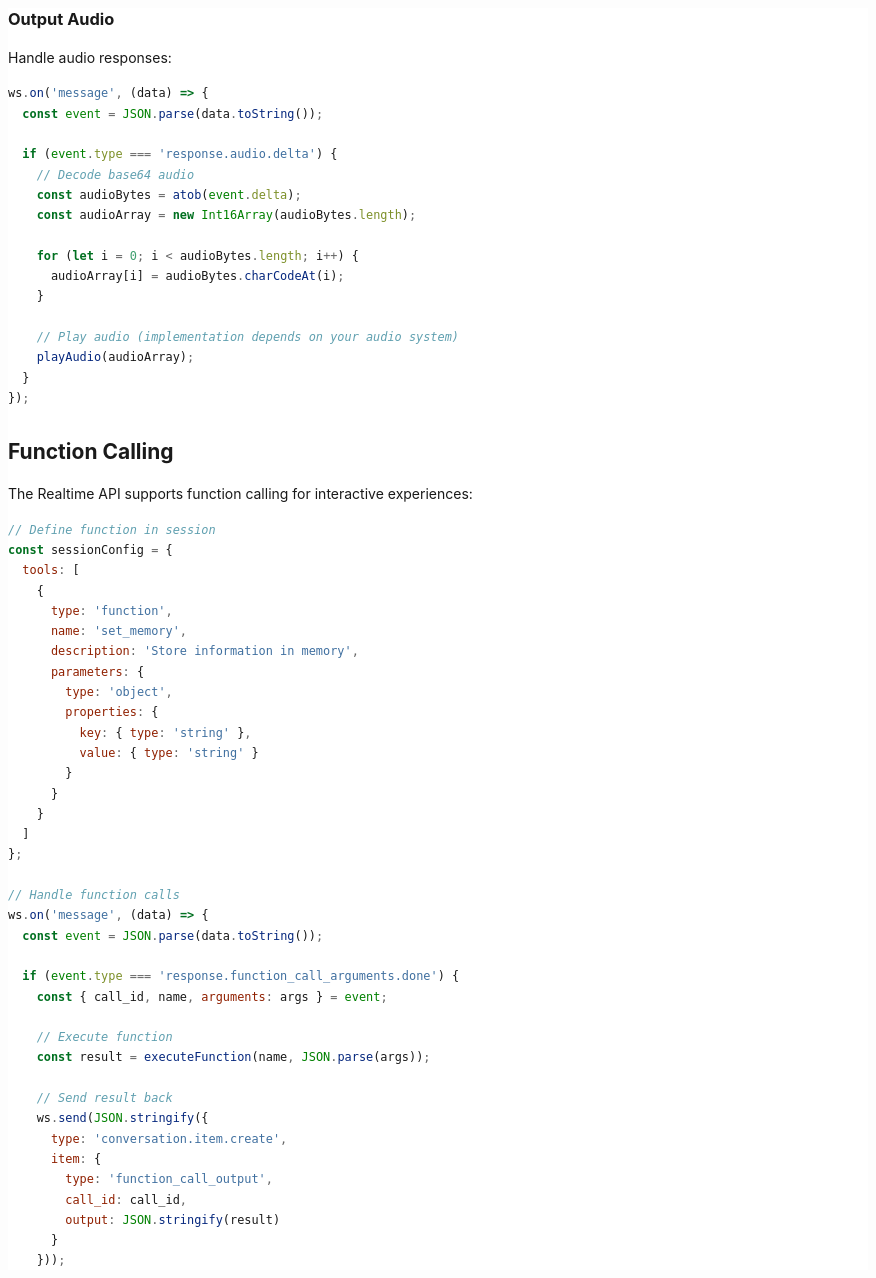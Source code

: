 ### Output Audio

Handle audio responses:

```javascript
ws.on('message', (data) => {
  const event = JSON.parse(data.toString());

  if (event.type === 'response.audio.delta') {
    // Decode base64 audio
    const audioBytes = atob(event.delta);
    const audioArray = new Int16Array(audioBytes.length);

    for (let i = 0; i < audioBytes.length; i++) {
      audioArray[i] = audioBytes.charCodeAt(i);
    }

    // Play audio (implementation depends on your audio system)
    playAudio(audioArray);
  }
});
```

## Function Calling

The Realtime API supports function calling for interactive experiences:

```javascript
// Define function in session
const sessionConfig = {
  tools: [
    {
      type: 'function',
      name: 'set_memory',
      description: 'Store information in memory',
      parameters: {
        type: 'object',
        properties: {
          key: { type: 'string' },
          value: { type: 'string' }
        }
      }
    }
  ]
};

// Handle function calls
ws.on('message', (data) => {
  const event = JSON.parse(data.toString());

  if (event.type === 'response.function_call_arguments.done') {
    const { call_id, name, arguments: args } = event;

    // Execute function
    const result = executeFunction(name, JSON.parse(args));

    // Send result back
    ws.send(JSON.stringify({
      type: 'conversation.item.create',
      item: {
        type: 'function_call_output',
        call_id: call_id,
        output: JSON.stringify(result)
      }
    }));
```